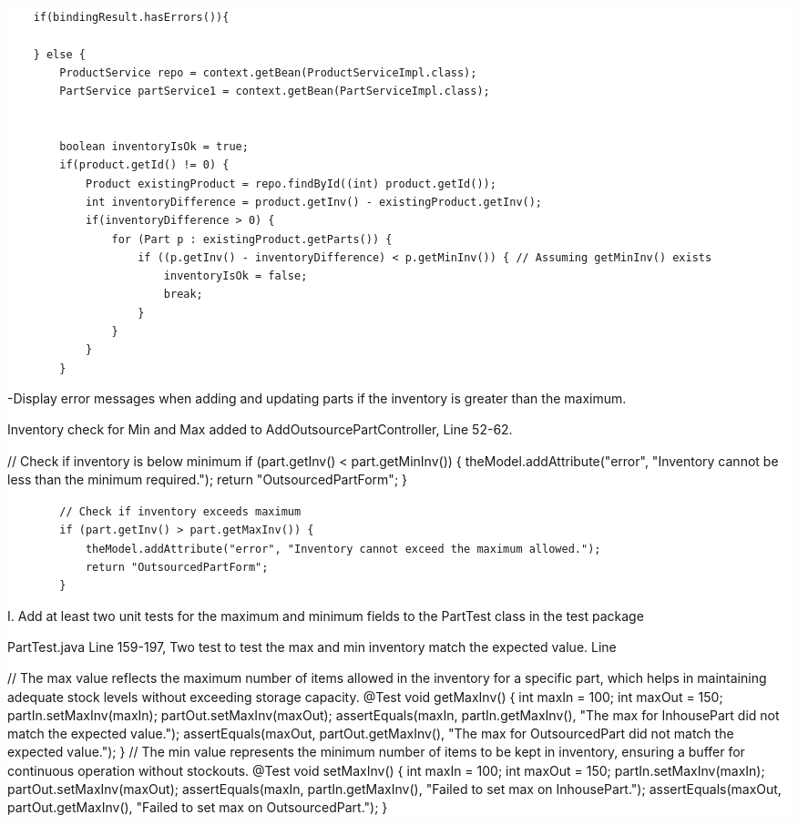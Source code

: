         if(bindingResult.hasErrors()){
           
        } else {
            ProductService repo = context.getBean(ProductServiceImpl.class);
            PartService partService1 = context.getBean(PartServiceImpl.class);


            boolean inventoryIsOk = true;
            if(product.getId() != 0) {
                Product existingProduct = repo.findById((int) product.getId());
                int inventoryDifference = product.getInv() - existingProduct.getInv();
                if(inventoryDifference > 0) {
                    for (Part p : existingProduct.getParts()) {
                        if ((p.getInv() - inventoryDifference) < p.getMinInv()) { // Assuming getMinInv() exists
                            inventoryIsOk = false;
                            break;
                        }
                    }
                }
            }
-Display error messages when adding and updating parts if the inventory is greater than the maximum.

Inventory check for Min and Max added to AddOutsourcePartController, Line 52-62.

// Check if inventory is below minimum
if (part.getInv() < part.getMinInv()) {
theModel.addAttribute("error", "Inventory cannot be less than the minimum required.");
return "OutsourcedPartForm";
}

            // Check if inventory exceeds maximum
            if (part.getInv() > part.getMaxInv()) {
                theModel.addAttribute("error", "Inventory cannot exceed the maximum allowed.");
                return "OutsourcedPartForm";
            }
I. Add at least two unit tests for the maximum and minimum fields to the PartTest class in the test package

PartTest.java Line 159-197, Two test to test the max and min inventory match the expected value. Line

// The max value reflects the maximum number of items allowed in the inventory for a specific part, which helps in maintaining adequate stock levels without exceeding storage capacity.
    @Test
    void getMaxInv() {
        int maxIn = 100;
        int maxOut = 150;
        partIn.setMaxInv(maxIn);
        partOut.setMaxInv(maxOut);
        assertEquals(maxIn, partIn.getMaxInv(), "The max for InhousePart did not match the expected value.");
        assertEquals(maxOut, partOut.getMaxInv(), "The max for OutsourcedPart did not match the expected value.");
    }
// The min value represents the minimum number of items to be kept in inventory, ensuring a buffer for continuous operation without stockouts.
    @Test
    void setMaxInv() {
        int maxIn = 100;
        int maxOut = 150;
        partIn.setMaxInv(maxIn);
        partOut.setMaxInv(maxOut);
        assertEquals(maxIn, partIn.getMaxInv(), "Failed to set max on InhousePart.");
        assertEquals(maxOut, partOut.getMaxInv(), "Failed to set max on OutsourcedPart.");
    }
